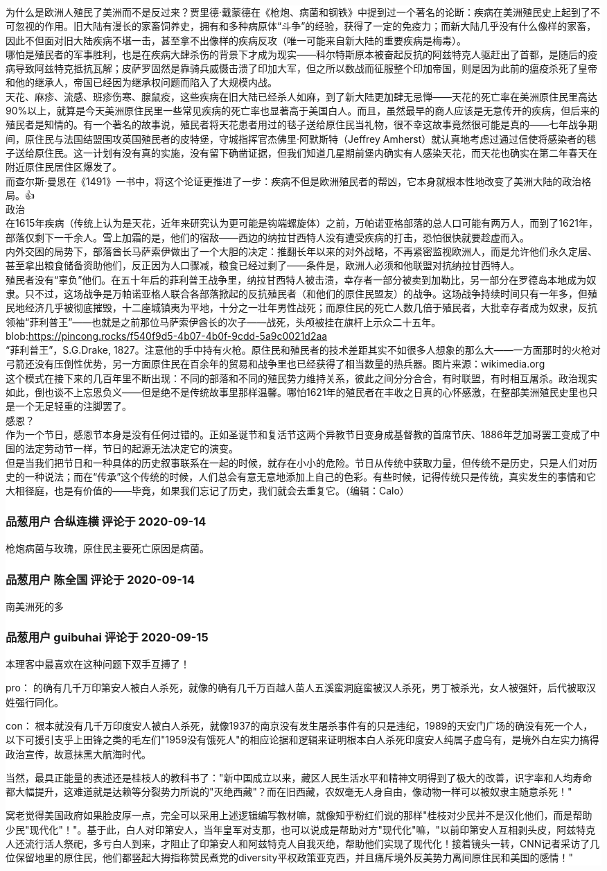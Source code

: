 为什么是欧洲人殖民了美洲而不是反过来？贾里德·戴蒙德在《枪炮、病菌和钢铁》中提到过一个著名的论断：疾病在美洲殖民史上起到了不可忽视的作用。旧大陆有漫长的家畜饲养史，拥有和多种病原体“斗争”的经验，获得了一定的免疫力；而新大陆几乎没有什么像样的家畜，因此不但面对旧大陆疾病不堪一击，甚至拿不出像样的疾病反攻（唯一可能来自新大陆的重要疾病是梅毒）。  
哪怕是殖民者的军事胜利，也是在疾病大肆杀伤的背景下才成为现实——科尔特斯原本被奋起反抗的阿兹特克人驱赶出了首都，是随后的疫病导致阿兹特克抵抗瓦解；皮萨罗固然是靠骑兵威慑击溃了印加大军，但之所以数战而征服整个印加帝国，则是因为此前的瘟疫杀死了皇帝和他的继承人，帝国已经因为继承权问题而陷入了大规模内战。  
天花、麻疹、流感、班疹伤寒、腺鼠疫，这些疾病在旧大陆已经杀人如麻，到了新大陆更加肆无忌惮——天花的死亡率在美洲原住民里高达90%以上，就算是今天美洲原住民里一些常见疾病的死亡率也显著高于美国白人。而且，虽然最早的商人应该是无意传开的疾病，但后来的殖民者是知情的。有一个著名的故事说，殖民者将天花患者用过的毯子送给原住民当礼物，很不幸这故事竟然很可能是真的——七年战争期间，原住民与法国结盟围攻英国殖民者的皮特堡，守城指挥官杰佛里·阿默斯特（Jeffrey Amherst）就认真地考虑过通过信使将感染者的毯子送给原住民。这一计划有没有真的实施，没有留下确凿证据，但我们知道几星期前堡内确实有人感染天花，而天花也确实在第二年春天在附近原住民居住区爆发了。  
而查尔斯·曼恩在《1491》一书中，将这个论证更推进了一步：疾病不但是欧洲殖民者的帮凶，它本身就根本性地改变了美洲大陆的政治格局。👍  
政治  
在1615年疾病（传统上认为是天花，近年来研究认为更可能是钩端螺旋体）之前，万帕诺亚格部落的总人口可能有两万人，而到了1621年，部落仅剩下一千余人。雪上加霜的是，他们的宿敌——西边的纳拉甘西特人没有遭受疾病的打击，恐怕很快就要趁虚而入。  
内外交困的局势下，部落酋长马萨索伊做出了一个大胆的决定：推翻长年以来的对外战略，不再紧密监视欧洲人，而是允许他们永久定居、甚至拿出粮食储备资助他们，反正因为人口骤减，粮食已经过剩了——条件是，欧洲人必须和他联盟对抗纳拉甘西特人。  
殖民者没有“辜负”他们。在五十年后的菲利普王战争里，纳拉甘西特人被击溃，幸存者一部分被卖到加勒比，另一部分在罗德岛本地成为奴隶。只不过，这场战争是万帕诺亚格人联合各部落掀起的反抗殖民者（和他们的原住民盟友）的战争。这场战争持续时间只有一年多，但殖民地经济几乎被彻底摧毁，十二座城镇夷为平地，十分之一壮年男性战死；而原住民的死亡人数几倍于殖民者，大批幸存者成为奴隶，反抗领袖“菲利普王”——也就是之前那位马萨索伊酋长的次子——战死，头颅被挂在旗杆上示众二十五年。   
blob:https://pincong.rocks/f540f9d5-4b07-4b0f-9cdd-5a9c0021d2aa  
“菲利普王”，S.G.Drake, 1827。注意他的手中持有火枪。原住民和殖民者的技术差距其实不如很多人想象的那么大——一方面那时的火枪对弓箭还没有压倒性优势，另一方面原住民在百余年的贸易和战争里也已经获得了相当数量的热兵器。图片来源：wikimedia.org  
这个模式在接下来的几百年里不断出现：不同的部落和不同的殖民势力维持关系，彼此之间分分合合，有时联盟，有时相互屠杀。政治现实如此，倒也谈不上忘恩负义——但是绝不是传统故事里那样温馨。哪怕1621年的殖民者在丰收之日真的心怀感激，在整部美洲殖民史里也只是一个无足轻重的注脚罢了。  
感恩？  
作为一个节日，感恩节本身是没有任何过错的。正如圣诞节和复活节这两个异教节日变身成基督教的首席节庆、1886年芝加哥罢工变成了中国的法定劳动节一样，节日的起源无法决定它的演变。  
但是当我们把节日和一种具体的历史叙事联系在一起的时候，就存在小小的危险。节日从传统中获取力量，但传统不是历史，只是人们对历史的一种说法；而在“传承”这个传统的时候，人们总会有意无意地添加上自己的色彩。有些时候，记得传统只是传统，真实发生的事情和它大相径庭，也是有价值的——毕竟，如果我们忘记了历史，我们就会去重复它。（编辑：Calo）
        


            
### 品葱用户 **合纵连横** 评论于 2020-09-14
        
枪炮病菌与玫瑰，原住民主要死亡原因是病菌。
        


            
### 品葱用户 **陈全国** 评论于 2020-09-14
        
南美洲死的多
        


            
### 品葱用户 **guibuhai** 评论于 2020-09-15
        
本理客中最喜欢在这种问题下双手互搏了！  
  
pro： 的确有几千万印第安人被白人杀死，就像的确有几千万百越人苗人五溪蛮洞庭蛮被汉人杀死，男丁被杀光，女人被强奸，后代被取汉姓强行同化。  
  
con： 根本就没有几千万印度安人被白人杀死，就像1937的南京没有发生屠杀事件有的只是违纪，1989的天安门广场的确没有死一个人，以下可援引支乎上田锋之类的毛左们"1959没有饿死人"的相应论据和逻辑来证明根本白人杀死印度安人纯属子虚乌有，是境外白左实力搞得政治宣传，故意抹黑大航海时代。  
  
当然，最具正能量的表述还是桂枝人的教科书了："新中国成立以来，藏区人民生活水平和精神文明得到了极大的改善，识字率和人均寿命都大幅提升，这难道就是达赖等分裂势力所说的"灭绝西藏"？而在旧西藏，农奴毫无人身自由，像动物一样可以被奴隶主随意杀死！"  
  
窝老觉得美国政府如果脸皮厚一点，完全可以采用上述逻辑编写教材嘛，就像知乎粉红们说的那样"桂枝对少民并不是汉化他们，而是帮助少民"现代化"！"。基于此，白人对印第安人，当年皇军对支那，也可以说成是帮助对方"现代化"嘛，"以前印第安人互相剥头皮，阿兹特克人还流行活人祭祀，多亏白人到来，才阻止了印第安人和阿兹特克人自我灭绝，帮助他们实现了现代化！接着镜头一转，CNN记者采访了几位保留地里的原住民，他们都竖起大拇指称赞民煮党的diversity平权政策亚克西，并且痛斥境外反美势力离间原住民和美国的感情！"  
  